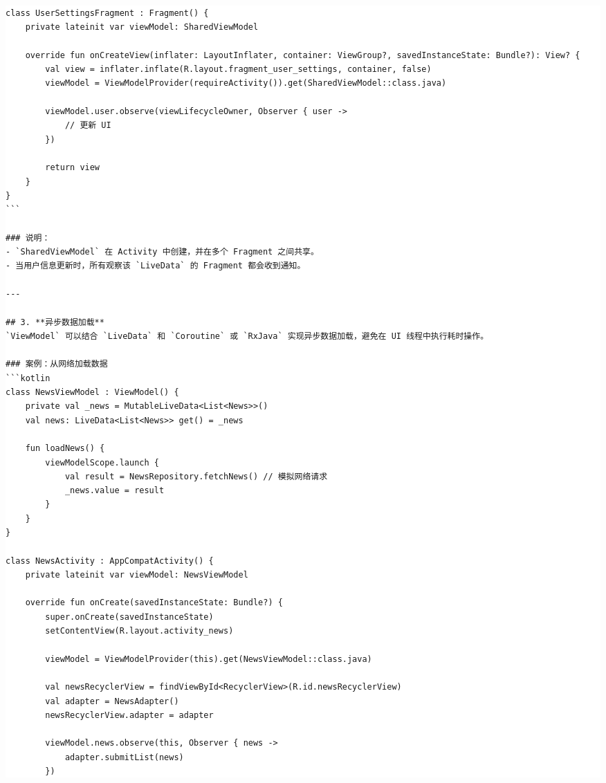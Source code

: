     class UserSettingsFragment : Fragment() {
        private lateinit var viewModel: SharedViewModel

        override fun onCreateView(inflater: LayoutInflater, container: ViewGroup?, savedInstanceState: Bundle?): View? {
            val view = inflater.inflate(R.layout.fragment_user_settings, container, false)
            viewModel = ViewModelProvider(requireActivity()).get(SharedViewModel::class.java)

            viewModel.user.observe(viewLifecycleOwner, Observer { user ->
                // 更新 UI
            })

            return view
        }
    }
    ```

    ### 说明：
    - `SharedViewModel` 在 Activity 中创建，并在多个 Fragment 之间共享。
    - 当用户信息更新时，所有观察该 `LiveData` 的 Fragment 都会收到通知。

    ---

    ## 3. **异步数据加载**
    `ViewModel` 可以结合 `LiveData` 和 `Coroutine` 或 `RxJava` 实现异步数据加载，避免在 UI 线程中执行耗时操作。

    ### 案例：从网络加载数据
    ```kotlin
    class NewsViewModel : ViewModel() {
        private val _news = MutableLiveData<List<News>>()
        val news: LiveData<List<News>> get() = _news

        fun loadNews() {
            viewModelScope.launch {
                val result = NewsRepository.fetchNews() // 模拟网络请求
                _news.value = result
            }
        }
    }

    class NewsActivity : AppCompatActivity() {
        private lateinit var viewModel: NewsViewModel

        override fun onCreate(savedInstanceState: Bundle?) {
            super.onCreate(savedInstanceState)
            setContentView(R.layout.activity_news)

            viewModel = ViewModelProvider(this).get(NewsViewModel::class.java)

            val newsRecyclerView = findViewById<RecyclerView>(R.id.newsRecyclerView)
            val adapter = NewsAdapter()
            newsRecyclerView.adapter = adapter

            viewModel.news.observe(this, Observer { news ->
                adapter.submitList(news)
            })
